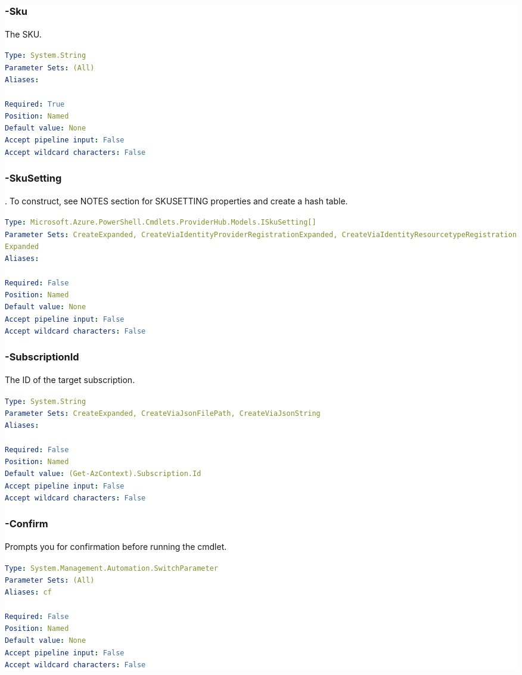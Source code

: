 ### -Sku
The SKU.

```yaml
Type: System.String
Parameter Sets: (All)
Aliases:

Required: True
Position: Named
Default value: None
Accept pipeline input: False
Accept wildcard characters: False
```

### -SkuSetting
.
To construct, see NOTES section for SKUSETTING properties and create a hash table.

```yaml
Type: Microsoft.Azure.PowerShell.Cmdlets.ProviderHub.Models.ISkuSetting[]
Parameter Sets: CreateExpanded, CreateViaIdentityProviderRegistrationExpanded, CreateViaIdentityResourcetypeRegistrationExpanded
Aliases:

Required: False
Position: Named
Default value: None
Accept pipeline input: False
Accept wildcard characters: False
```

### -SubscriptionId
The ID of the target subscription.

```yaml
Type: System.String
Parameter Sets: CreateExpanded, CreateViaJsonFilePath, CreateViaJsonString
Aliases:

Required: False
Position: Named
Default value: (Get-AzContext).Subscription.Id
Accept pipeline input: False
Accept wildcard characters: False
```

### -Confirm
Prompts you for confirmation before running the cmdlet.

```yaml
Type: System.Management.Automation.SwitchParameter
Parameter Sets: (All)
Aliases: cf

Required: False
Position: Named
Default value: None
Accept pipeline input: False
Accept wildcard characters: False
```
